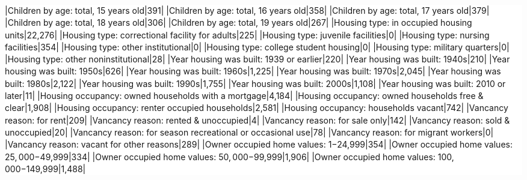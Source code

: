 |Children by age: total, 15 years old|391|
|Children by age: total, 16 years old|358|
|Children by age: total, 17 years old|379|
|Children by age: total, 18 years old|306|
|Children by age: total, 19 years old|267|
|Housing type: in occupied housing units|22,276|
|Housing type: correctional facility for adults|225|
|Housing type: juvenile facilities|0|
|Housing type: nursing facilities|354|
|Housing type: other institutional|0|
|Housing type: college student housing|0|
|Housing type: military quarters|0|
|Housing type: other noninstitutional|28|
|Year housing was built: 1939 or earlier|220|
|Year housing was built: 1940s|210|
|Year housing was built: 1950s|626|
|Year housing was built: 1960s|1,225|
|Year housing was built: 1970s|2,045|
|Year housing was built: 1980s|2,122|
|Year housing was built: 1990s|1,755|
|Year housing was built: 2000s|1,108|
|Year housing was built: 2010 or later|11|
|Housing occupancy: owned households with a mortgage|4,184|
|Housing occupancy: owned households free & clear|1,908|
|Housing occupancy: renter occupied households|2,581|
|Housing occupancy: households vacant|742|
|Vancancy reason: for rent|209|
|Vancancy reason: rented & unoccupied|4|
|Vancancy reason: for sale only|142|
|Vancancy reason: sold & unoccupied|20|
|Vancancy reason: for season recreational or occasional use|78|
|Vancancy reason: for migrant workers|0|
|Vancancy reason: vacant for other reasons|289|
|Owner occupied home values: $1-$24,999|354|
|Owner occupied home values: $25,000-$49,999|334|
|Owner occupied home values: $50,000-$99,999|1,906|
|Owner occupied home values: $100,000-$149,999|1,488|